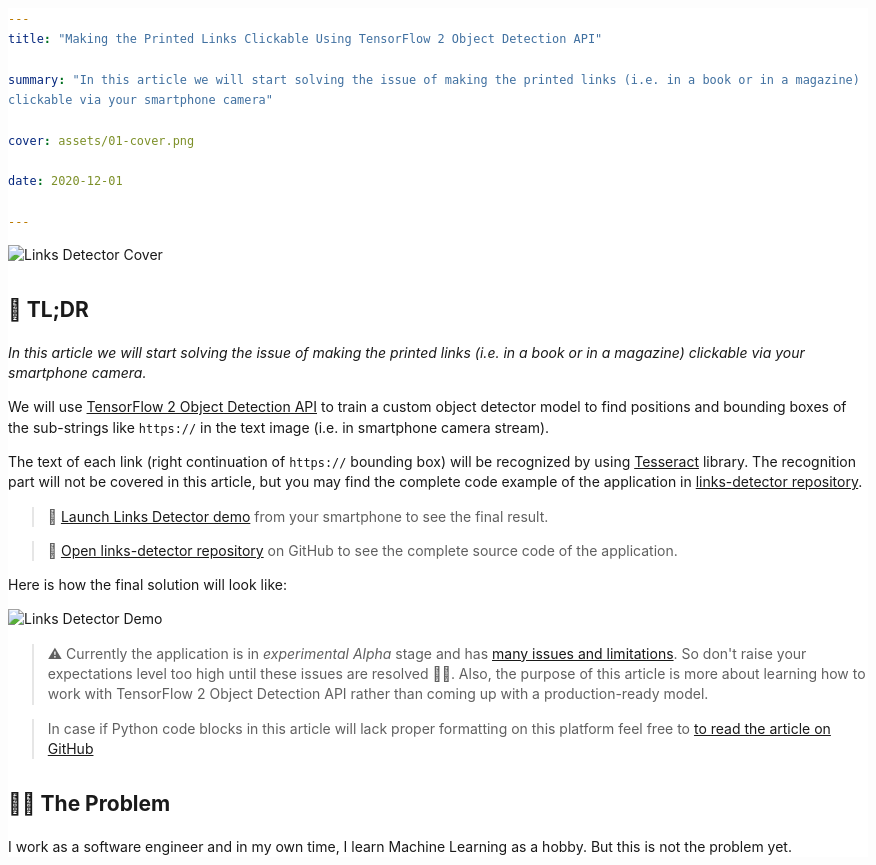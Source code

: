 ```yaml
---
title: "Making the Printed Links Clickable Using TensorFlow 2 Object Detection API"

summary: "In this article we will start solving the issue of making the printed links (i.e. in a book or in a magazine) clickable via your smartphone camera"

cover: assets/01-cover.png

date: 2020-12-01

---
```


![Links Detector Cover](https://raw.githubusercontent.com/trekhleb/links-detector/master/articles/printed_links_detection/assets/01-banner.png)

## 📃 TL;DR

_In this article we will start solving the issue of making the printed links (i.e. in a book or in a magazine) clickable via your smartphone camera._

We will use [TensorFlow 2 Object Detection API](https://github.com/tensorflow/models/tree/master/research/object_detection) to train a custom object detector model to find positions and bounding boxes of the sub-strings like `https://` in the text image (i.e. in smartphone camera stream).

The text of each link (right continuation of `https://` bounding box) will be recognized by using [Tesseract](https://tesseract.projectnaptha.com/) library. The recognition part will not be covered in this article, but you may find the complete code example of the application in [links-detector repository](https://github.com/trekhleb/links-detector).

> 🚀 [Launch Links Detector demo](https://trekhleb.dev/links-detector/) from your smartphone to see the final result.

> 📝 [Open links-detector repository](https://github.com/trekhleb/links-detector) on GitHub to see the complete source code of the application.

Here is how the final solution will look like:

![Links Detector Demo](assets/02-demo.gif)

> ⚠️ Currently the application is in _experimental_ _Alpha_ stage and has [many issues and limitations](https://github.com/trekhleb/links-detector/issues?q=is%3Aopen+is%3Aissue+label%3Aenhancement). So don't raise your expectations level too high until these issues are resolved 🤷🏻‍. Also, the purpose of this article is more about learning how to work with TensorFlow 2 Object Detection API rather than coming up with a production-ready model.

> In case if Python code blocks in this article will lack proper formatting on this platform feel free to [to read the article on GitHub](https://github.com/trekhleb/links-detector/blob/master/articles/printed_links_detection/printed_links_detection.md)

## 🤷🏻‍️ The Problem

I work as a software engineer and in my own time, I learn Machine Learning as a hobby. But this is not the problem yet.
